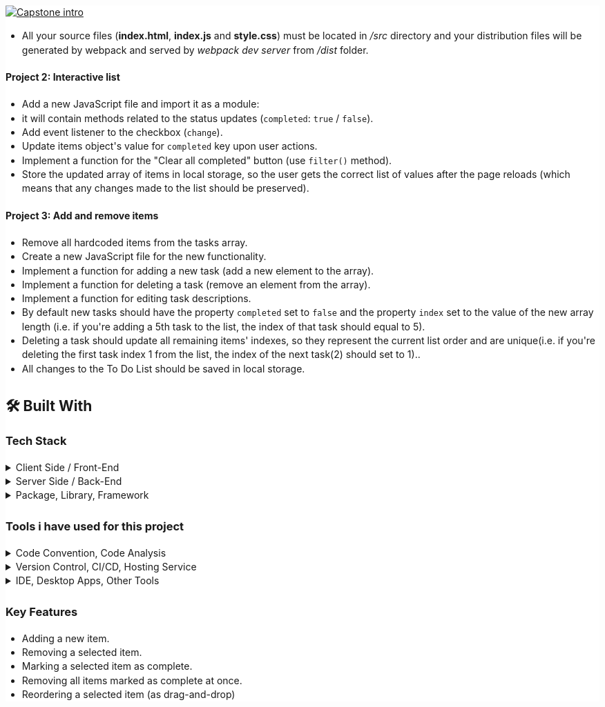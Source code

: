 [![Capstone intro](https://img.youtube.com/vi/AcUd-_Yjjqg/0.jpg)](https://www.youtube.com/watch?v=AcUd-_Yjjqg)
- All your source files (**index.html**, **index.js** and **style.css**) must be located in */src* directory and your distribution files will be generated by webpack and served by *webpack dev server* from */dist* folder.

#### Project 2: Interactive list
- Add a new JavaScript file and import it as a module:    
- it will contain methods related to the status updates (`completed`: `true` / `false`).
- Add event listener to the checkbox (`change`).
- Update items object's value for `completed` key upon user actions.
- Implement a function for the "Clear all completed" button (use `filter()` method).
- Store the updated array of items in local storage, so the user gets the correct list of values after the page reloads (which means that any changes made to the list should be preserved).
#### Project 3: Add and remove items
- Remove all hardcoded items from the tasks array.
- Create a new JavaScript file for the new functionality.
- Implement a function for adding a new task (add a new element to the array).
- Implement a function for deleting a task (remove an element from the array).
- Implement a function for editing task descriptions.
- By default new tasks should have the property `completed` set to `false` and the property `index` set to the value of the new array length (i.e. if you're adding a 5th task to the list, the index of that task should equal to 5).
- Deleting a task should update all remaining items' indexes, so they represent the current list order and are unique(i.e. if you're deleting the first task index 1 from the list, the index of the next task(2) should set to 1)..
- All changes to the To Do List should be saved in local storage.

## 🛠 Built With <a name="built-with"></a>

### Tech Stack <a name="tech-stack"></a>


<details><summary>Client Side / Front-End</summary></details>

<details><summary>Server Side / Back-End</summary></details>

<details><summary>Package, Library, Framework</summary></details>


### Tools i have used for this project <a name="tools"></a>
  <details><summary>Code Convention, Code Analysis</summary></details>
  <details><summary>Version Control, CI/CD, Hosting Service</summary></details>
  <details><summary>IDE, Desktop Apps, Other Tools</summary></details>

### Key Features <a name="key-features"></a>


- Adding a new item.
- Removing a selected item.
- Marking a selected item as complete.
- Removing all items marked as complete at once.
- Reordering a selected item (as drag-and-drop) 

